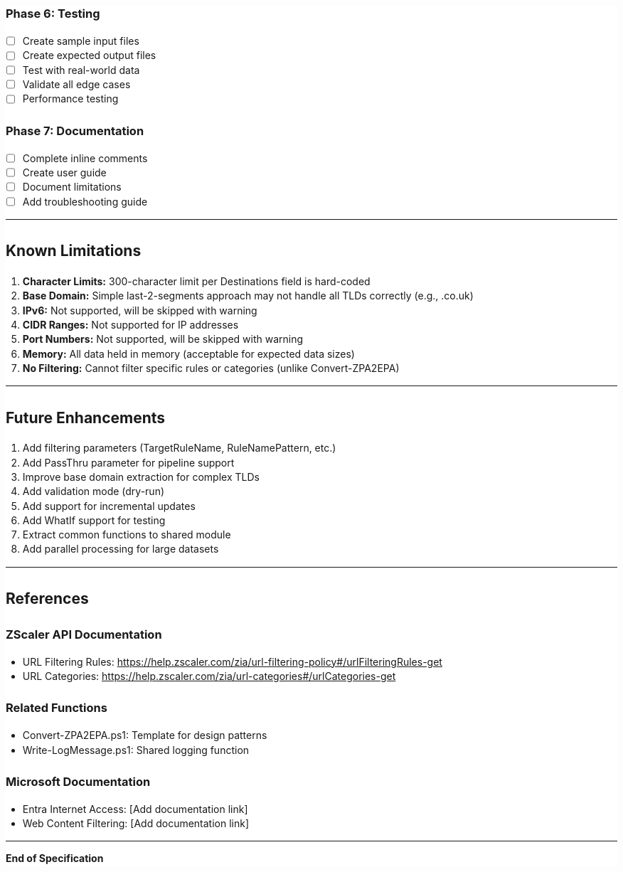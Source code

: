 ### Phase 6: Testing
- [ ] Create sample input files
- [ ] Create expected output files
- [ ] Test with real-world data
- [ ] Validate all edge cases
- [ ] Performance testing

### Phase 7: Documentation
- [ ] Complete inline comments
- [ ] Create user guide
- [ ] Document limitations
- [ ] Add troubleshooting guide

---

## Known Limitations

1. **Character Limits:** 300-character limit per Destinations field is hard-coded
2. **Base Domain:** Simple last-2-segments approach may not handle all TLDs correctly (e.g., .co.uk)
3. **IPv6:** Not supported, will be skipped with warning
4. **CIDR Ranges:** Not supported for IP addresses
5. **Port Numbers:** Not supported, will be skipped with warning
6. **Memory:** All data held in memory (acceptable for expected data sizes)
7. **No Filtering:** Cannot filter specific rules or categories (unlike Convert-ZPA2EPA)

---

## Future Enhancements

1. Add filtering parameters (TargetRuleName, RuleNamePattern, etc.)
2. Add PassThru parameter for pipeline support
3. Improve base domain extraction for complex TLDs
4. Add validation mode (dry-run)
5. Add support for incremental updates
6. Add WhatIf support for testing
7. Extract common functions to shared module
8. Add parallel processing for large datasets

---

## References

### ZScaler API Documentation
- URL Filtering Rules: https://help.zscaler.com/zia/url-filtering-policy#/urlFilteringRules-get
- URL Categories: https://help.zscaler.com/zia/url-categories#/urlCategories-get

### Related Functions
- Convert-ZPA2EPA.ps1: Template for design patterns
- Write-LogMessage.ps1: Shared logging function

### Microsoft Documentation
- Entra Internet Access: [Add documentation link]
- Web Content Filtering: [Add documentation link]

---

**End of Specification**

